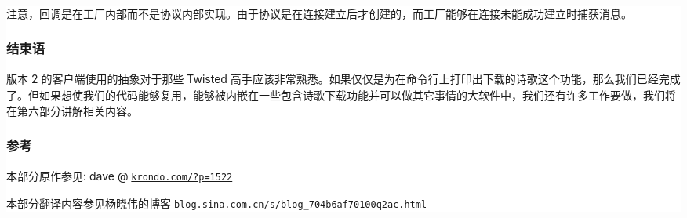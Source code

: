 注意，回调是在工厂内部而不是协议内部实现。由于协议是在连接建立后才创建的，而工厂能够在连接未能成功建立时捕获消息。

### 结束语

版本 2 的客户端使用的抽象对于那些 Twisted 高手应该非常熟悉。如果仅仅是为在命令行上打印出下载的诗歌这个功能，那么我们已经完成了。但如果想使我们的代码能够复用，能够被内嵌在一些包含诗歌下载功能并可以做其它事情的大软件中，我们还有许多工作要做，我们将在第六部分讲解相关内容。

### 参考

本部分原作参见: dave @ [`krondo.com/?p=1522`](http://krondo.com/?p=1522)

本部分翻译内容参见杨晓伟的博客 [`blog.sina.com.cn/s/blog_704b6af70100q2ac.html`](http://blog.sina.com.cn/s/blog_704b6af70100q2ac.html)